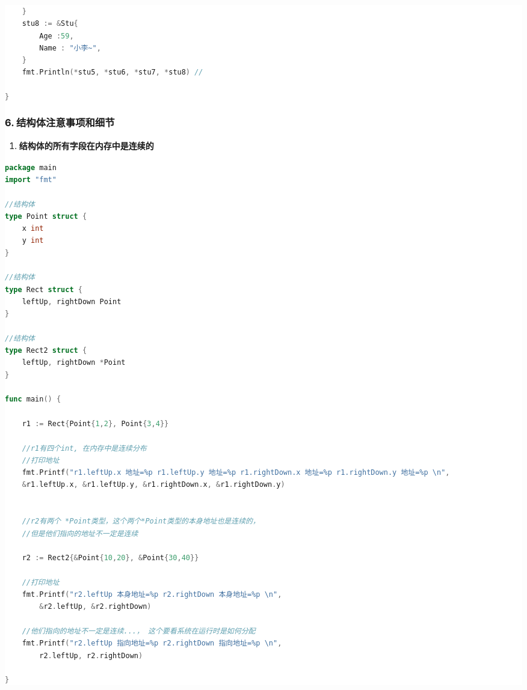 ```go
	}
	stu8 := &Stu{
		Age :59,
		Name : "小李~",
	}
	fmt.Println(*stu5, *stu6, *stu7, *stu8) //

}
```



### 6. 结构体注意事项和细节

1. **结构体的所有字段在内存中是连续的**

```go
package main 
import "fmt"

//结构体
type Point struct {
	x int
	y int
}

//结构体
type Rect struct {
	leftUp, rightDown Point
}

//结构体
type Rect2 struct {
	leftUp, rightDown *Point
}

func main() {

	r1 := Rect{Point{1,2}, Point{3,4}} 

	//r1有四个int, 在内存中是连续分布
	//打印地址
	fmt.Printf("r1.leftUp.x 地址=%p r1.leftUp.y 地址=%p r1.rightDown.x 地址=%p r1.rightDown.y 地址=%p \n", 
	&r1.leftUp.x, &r1.leftUp.y, &r1.rightDown.x, &r1.rightDown.y)

    
	//r2有两个 *Point类型，这个两个*Point类型的本身地址也是连续的，
	//但是他们指向的地址不一定是连续

	r2 := Rect2{&Point{10,20}, &Point{30,40}} 

	//打印地址
	fmt.Printf("r2.leftUp 本身地址=%p r2.rightDown 本身地址=%p \n", 
		&r2.leftUp, &r2.rightDown)

	//他们指向的地址不一定是连续...， 这个要看系统在运行时是如何分配
	fmt.Printf("r2.leftUp 指向地址=%p r2.rightDown 指向地址=%p \n", 
		r2.leftUp, r2.rightDown)

}
```
